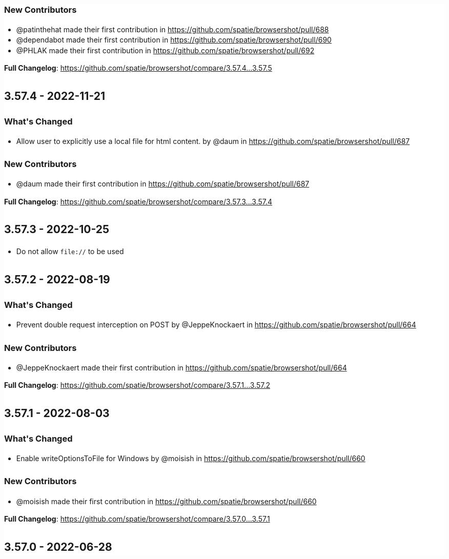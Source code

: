 ### New Contributors

- @patinthehat made their first contribution in https://github.com/spatie/browsershot/pull/688
- @dependabot made their first contribution in https://github.com/spatie/browsershot/pull/690
- @PHLAK made their first contribution in https://github.com/spatie/browsershot/pull/692

**Full Changelog**: https://github.com/spatie/browsershot/compare/3.57.4...3.57.5

## 3.57.4 - 2022-11-21

### What's Changed

- Allow user to explicitly use a local file for html content. by @daum in https://github.com/spatie/browsershot/pull/687

### New Contributors

- @daum made their first contribution in https://github.com/spatie/browsershot/pull/687

**Full Changelog**: https://github.com/spatie/browsershot/compare/3.57.3...3.57.4

## 3.57.3 - 2022-10-25

- Do not allow `file://` to be used

## 3.57.2 - 2022-08-19

### What's Changed

- Prevent double request interception on POST by @JeppeKnockaert in https://github.com/spatie/browsershot/pull/664

### New Contributors

- @JeppeKnockaert made their first contribution in https://github.com/spatie/browsershot/pull/664

**Full Changelog**: https://github.com/spatie/browsershot/compare/3.57.1...3.57.2

## 3.57.1 - 2022-08-03

### What's Changed

- Enable writeOptionsToFile for Windows by @moisish in https://github.com/spatie/browsershot/pull/660

### New Contributors

- @moisish made their first contribution in https://github.com/spatie/browsershot/pull/660

**Full Changelog**: https://github.com/spatie/browsershot/compare/3.57.0...3.57.1

## 3.57.0 - 2022-06-28
